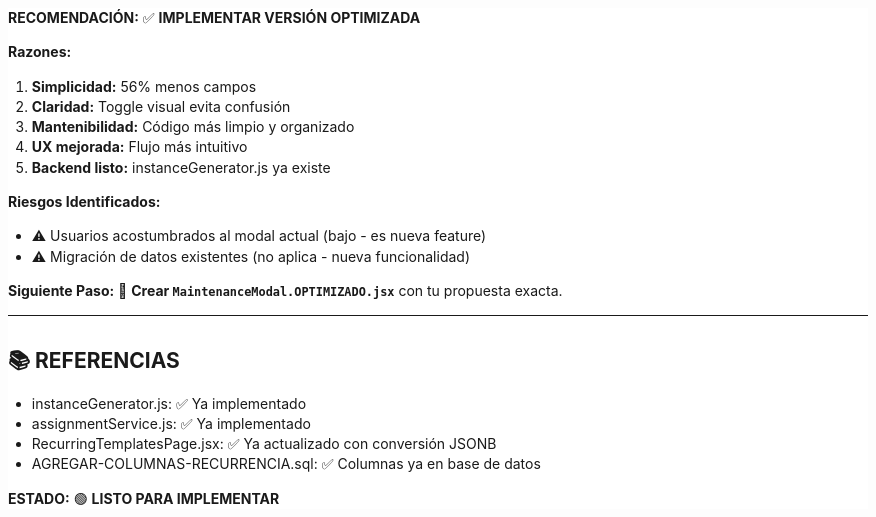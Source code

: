 **RECOMENDACIÓN:** ✅ **IMPLEMENTAR VERSIÓN OPTIMIZADA**

**Razones:**
1. **Simplicidad:** 56% menos campos
2. **Claridad:** Toggle visual evita confusión
3. **Mantenibilidad:** Código más limpio y organizado
4. **UX mejorada:** Flujo más intuitivo
5. **Backend listo:** instanceGenerator.js ya existe

**Riesgos Identificados:**
- ⚠️ Usuarios acostumbrados al modal actual (bajo - es nueva feature)
- ⚠️ Migración de datos existentes (no aplica - nueva funcionalidad)

**Siguiente Paso:** 
🎯 **Crear `MaintenanceModal.OPTIMIZADO.jsx`** con tu propuesta exacta.

---

## 📚 REFERENCIAS

- instanceGenerator.js: ✅ Ya implementado
- assignmentService.js: ✅ Ya implementado
- RecurringTemplatesPage.jsx: ✅ Ya actualizado con conversión JSONB
- AGREGAR-COLUMNAS-RECURRENCIA.sql: ✅ Columnas ya en base de datos

**ESTADO:** 🟢 **LISTO PARA IMPLEMENTAR**
